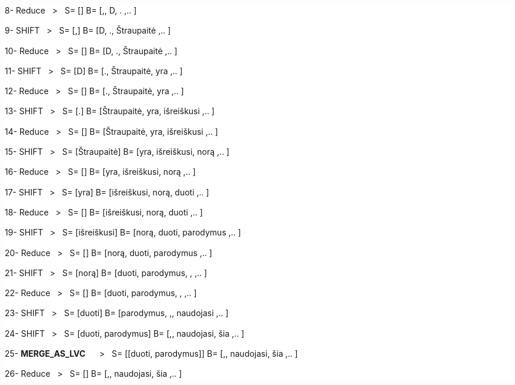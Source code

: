 

8- Reduce&nbsp;&nbsp;&nbsp;>&nbsp;&nbsp;&nbsp;S= []   B= [,, D, . ,.. ]



9- SHIFT&nbsp;&nbsp;&nbsp;>&nbsp;&nbsp;&nbsp;S= [,]   B= [D, ., Štraupaitė ,.. ]



10- Reduce&nbsp;&nbsp;&nbsp;>&nbsp;&nbsp;&nbsp;S= []   B= [D, ., Štraupaitė ,.. ]



11- SHIFT&nbsp;&nbsp;&nbsp;>&nbsp;&nbsp;&nbsp;S= [D]   B= [., Štraupaitė, yra ,.. ]



12- Reduce&nbsp;&nbsp;&nbsp;>&nbsp;&nbsp;&nbsp;S= []   B= [., Štraupaitė, yra ,.. ]



13- SHIFT&nbsp;&nbsp;&nbsp;>&nbsp;&nbsp;&nbsp;S= [.]   B= [Štraupaitė, yra, išreiškusi ,.. ]



14- Reduce&nbsp;&nbsp;&nbsp;>&nbsp;&nbsp;&nbsp;S= []   B= [Štraupaitė, yra, išreiškusi ,.. ]



15- SHIFT&nbsp;&nbsp;&nbsp;>&nbsp;&nbsp;&nbsp;S= [Štraupaitė]   B= [yra, išreiškusi, norą ,.. ]



16- Reduce&nbsp;&nbsp;&nbsp;>&nbsp;&nbsp;&nbsp;S= []   B= [yra, išreiškusi, norą ,.. ]



17- SHIFT&nbsp;&nbsp;&nbsp;>&nbsp;&nbsp;&nbsp;S= [yra]   B= [išreiškusi, norą, duoti ,.. ]



18- Reduce&nbsp;&nbsp;&nbsp;>&nbsp;&nbsp;&nbsp;S= []   B= [išreiškusi, norą, duoti ,.. ]



19- SHIFT&nbsp;&nbsp;&nbsp;>&nbsp;&nbsp;&nbsp;S= [išreiškusi]   B= [norą, duoti, parodymus ,.. ]



20- Reduce&nbsp;&nbsp;&nbsp;>&nbsp;&nbsp;&nbsp;S= []   B= [norą, duoti, parodymus ,.. ]



21- SHIFT&nbsp;&nbsp;&nbsp;>&nbsp;&nbsp;&nbsp;S= [norą]   B= [duoti, parodymus, , ,.. ]



22- Reduce&nbsp;&nbsp;&nbsp;>&nbsp;&nbsp;&nbsp;S= []   B= [duoti, parodymus, , ,.. ]



23- SHIFT&nbsp;&nbsp;&nbsp;>&nbsp;&nbsp;&nbsp;S= [duoti]   B= [parodymus, ,, naudojasi ,.. ]



24- SHIFT&nbsp;&nbsp;&nbsp;>&nbsp;&nbsp;&nbsp;S= [duoti, parodymus]   B= [,, naudojasi, šia ,.. ]



25- **MERGE_AS_LVC**&nbsp;&nbsp;&nbsp;&nbsp;&nbsp;&nbsp;>&nbsp;&nbsp;&nbsp;S= [[duoti, parodymus]]   B= [,, naudojasi, šia ,.. ]



26- Reduce&nbsp;&nbsp;&nbsp;>&nbsp;&nbsp;&nbsp;S= []   B= [,, naudojasi, šia ,.. ]
